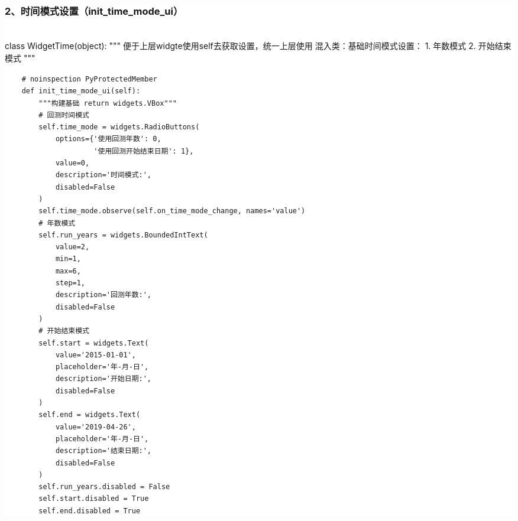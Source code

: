 

### 2、时间模式设置（init_time_mode_ui）


​    
    class WidgetTime(object):
        """
            便于上层widgte使用self去获取设置，统一上层使用
            混入类：基础时间模式设置：
            1. 年数模式
            2. 开始结束模式
        """
    
        # noinspection PyProtectedMember
        def init_time_mode_ui(self):
            """构建基础 return widgets.VBox"""
            # 回测时间模式
            self.time_mode = widgets.RadioButtons(
                options={'使用回测年数': 0,
                         '使用回测开始结束日期': 1},
                value=0,
                description='时间模式:',
                disabled=False
            )
            self.time_mode.observe(self.on_time_mode_change, names='value')
            # 年数模式
            self.run_years = widgets.BoundedIntText(
                value=2,
                min=1,
                max=6,
                step=1,
                description='回测年数:',
                disabled=False
            )
            # 开始结束模式
            self.start = widgets.Text(
                value='2015-01-01',
                placeholder='年-月-日',
                description='开始日期:',
                disabled=False
            )
            self.end = widgets.Text(
                value='2019-04-26',
                placeholder='年-月-日',
                description='结束日期:',
                disabled=False
            )
            self.run_years.disabled = False
            self.start.disabled = True
            self.end.disabled = True
    